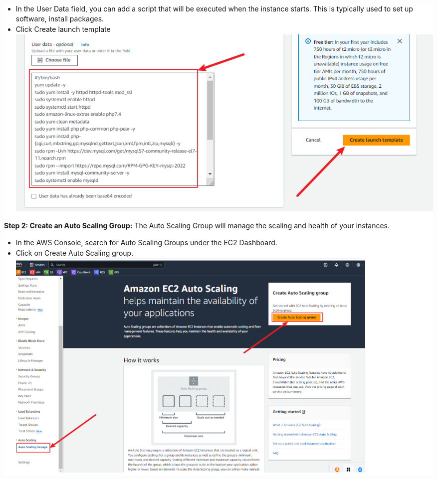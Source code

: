- In the User Data field, you can add a script that will be executed when the instance starts. This is typically used to set up software, install packages.
- Click Create launch template
![](./7.%20Launch%20EC2%20Instances%20in%20Auto%20Scaling%20Group/6.UserData-ALB-ASG-Script.png)

**Step 2: Create an Auto Scaling Group:** The Auto Scaling Group will manage the scaling and health of your instances.
- In the AWS Console, search for Auto Scaling Groups under the EC2 Dashboard.
- Click on Create Auto Scaling group.
![](./7.%20Launch%20EC2%20Instances%20in%20Auto%20Scaling%20Group/Create%20an%20Auto%20Scaling%20Group/1.cllick-create-asg.png)
